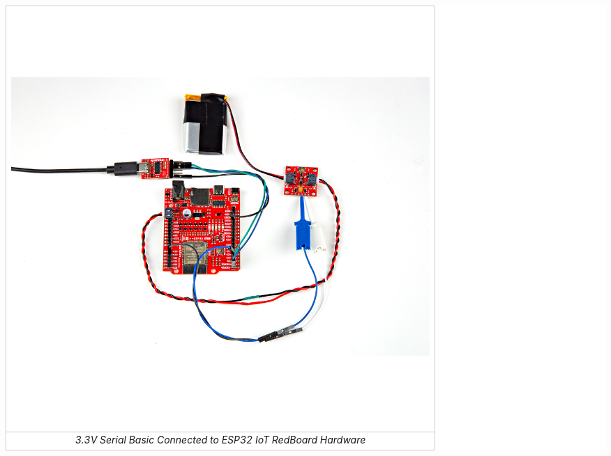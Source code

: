 <div style="text-align: center;">
  <table>
    <tr style="vertical-align:middle;">
     <td style="text-align: center; vertical-align: middle; border: solid 1px #cccccc;"><a href="../assets/img/PRT-26993_SparkFun_Soft_Power_Switch_JST_LiPo_Battery_ESP32_IoT_RedBoard_Serial_Basic_USB.jpg"><img src="../assets/img/PRT-26993_SparkFun_Soft_Power_Switch_JST_LiPo_Battery_ESP32_IoT_RedBoard_Serial_Basic_USB.jpg" width="600px" height="600px" alt="3.3V Serial Basic Connected to ESP32 IoT RedBoard Hardware"></a></td>
    </tr>
    <tr style="vertical-align:middle;">
     <td style="text-align: center; vertical-align: middle; border: solid 1px #cccccc;"><i>3.3V Serial Basic Connected to ESP32 IoT RedBoard Hardware</i></td>
    </tr>
  </table>
</div>
